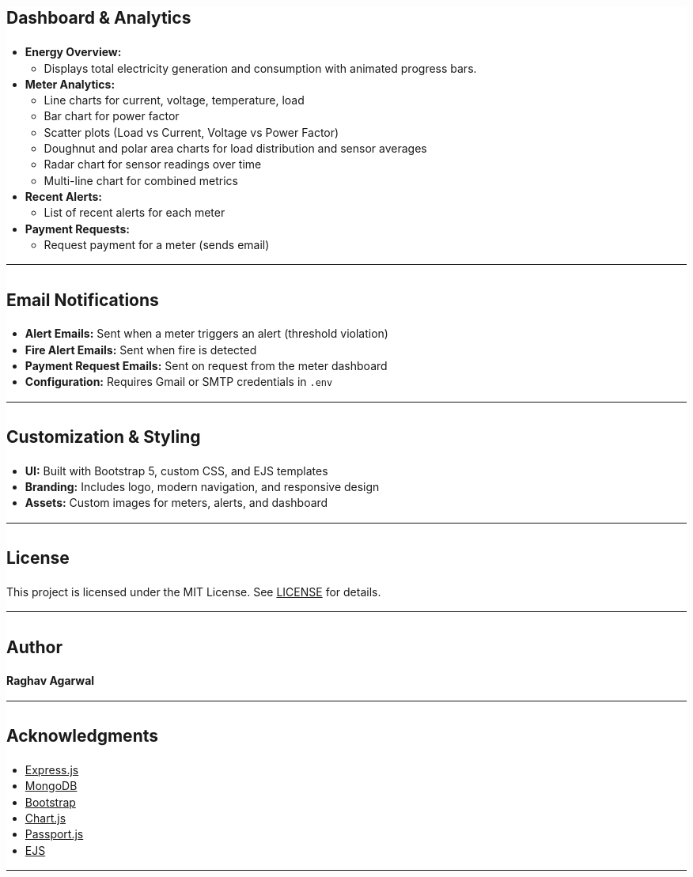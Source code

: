 
## Dashboard & Analytics

-   **Energy Overview:**
    -   Displays total electricity generation and consumption with animated progress bars.
-   **Meter Analytics:**
    -   Line charts for current, voltage, temperature, load
    -   Bar chart for power factor
    -   Scatter plots (Load vs Current, Voltage vs Power Factor)
    -   Doughnut and polar area charts for load distribution and sensor averages
    -   Radar chart for sensor readings over time
    -   Multi-line chart for combined metrics
-   **Recent Alerts:**
    -   List of recent alerts for each meter
-   **Payment Requests:**
    -   Request payment for a meter (sends email)

---

## Email Notifications

-   **Alert Emails:** Sent when a meter triggers an alert (threshold violation)
-   **Fire Alert Emails:** Sent when fire is detected
-   **Payment Request Emails:** Sent on request from the meter dashboard
-   **Configuration:** Requires Gmail or SMTP credentials in `.env`

---

## Customization & Styling

-   **UI:** Built with Bootstrap 5, custom CSS, and EJS templates
-   **Branding:** Includes logo, modern navigation, and responsive design
-   **Assets:** Custom images for meters, alerts, and dashboard

---

## License

This project is licensed under the MIT License. See [LICENSE](LICENSE) for details.

---

## Author

**Raghav Agarwal**

---

## Acknowledgments

-   [Express.js](https://expressjs.com/)
-   [MongoDB](https://www.mongodb.com/)
-   [Bootstrap](https://getbootstrap.com/)
-   [Chart.js](https://www.chartjs.org/)
-   [Passport.js](http://www.passportjs.org/)
-   [EJS](https://ejs.co/)

---